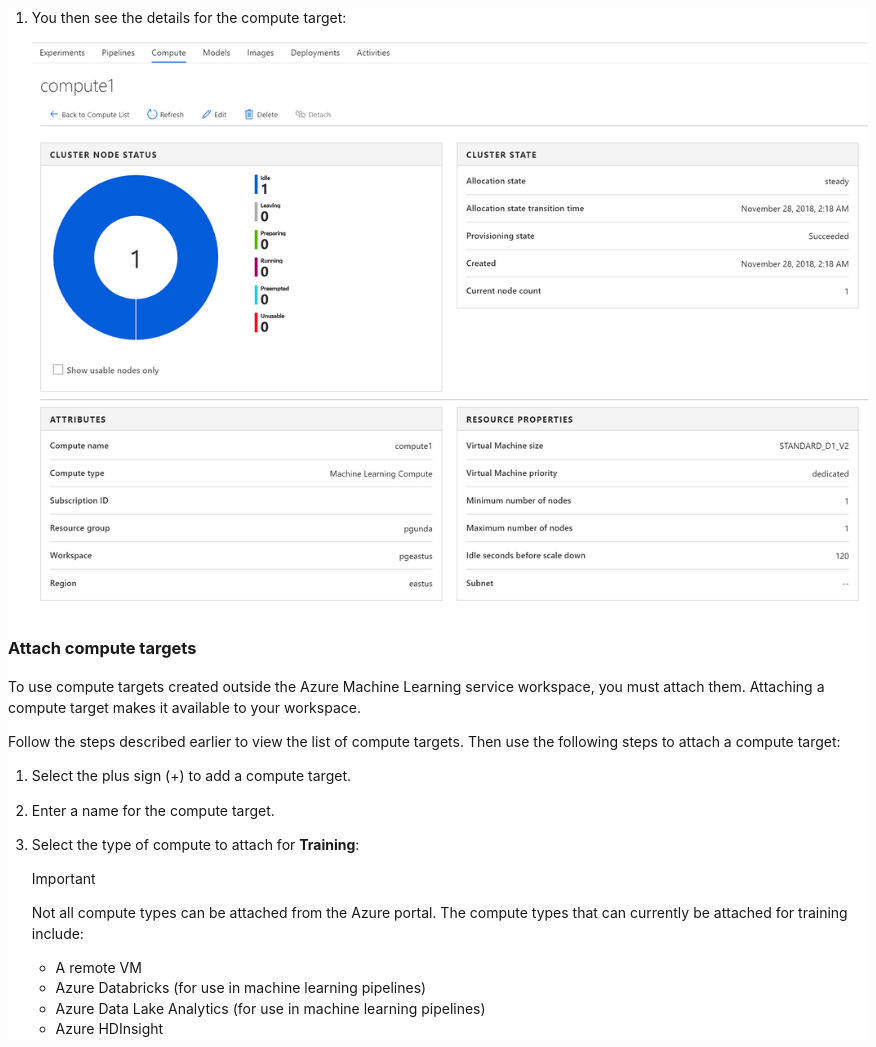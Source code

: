 1. You then see the details for the compute target: 

    ![View the computer target details](./media/how-to-set-up-training-targets/compute-target-details.png) 



### <a id="portal-reuse"></a>Attach compute targets

To use compute targets created outside the Azure Machine Learning service workspace, you must attach them. Attaching a compute target makes it available to your workspace.

Follow the steps described earlier to view the list of compute targets. Then use the following steps to attach a compute target: 

1. Select the plus sign (+) to add a compute target. 
1. Enter a name for the compute target. 
1. Select the type of compute to attach for __Training__:

    > [!IMPORTANT]
    > Not all compute types can be attached from the Azure portal. 
    > The compute types that can currently be attached for training include:
    >
    > * A remote VM
    > * Azure Databricks (for use in machine learning pipelines)
    > * Azure Data Lake Analytics (for use in machine learning pipelines)
    > * Azure HDInsight
